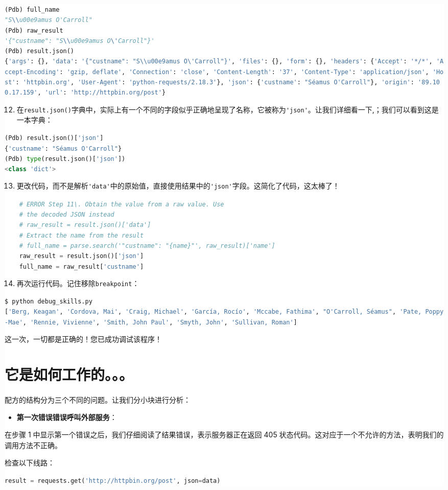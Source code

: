 ```py
(Pdb) full_name
"S\\u00e9amus O'Carroll"
(Pdb) raw_result
'{"custname": "S\\u00e9amus O\'Carroll"}'
(Pdb) result.json()
{'args': {}, 'data': '{"custname": "S\\u00e9amus O\'Carroll"}', 'files': {}, 'form': {}, 'headers': {'Accept': '*/*', 'Accept-Encoding': 'gzip, deflate', 'Connection': 'close', 'Content-Length': '37', 'Content-Type': 'application/json', 'Host': 'httpbin.org', 'User-Agent': 'python-requests/2.18.3'}, 'json': {'custname': "Séamus O'Carroll"}, 'origin': '89.100.17.159', 'url': 'http://httpbin.org/post'}
```

12.  在`result.json()`字典中，实际上有一个不同的字段似乎正确地呈现了名称，它被称为`'json'`。让我们详细看一下,；我们可以看到这是一本字典：

```py
(Pdb) result.json()['json']
{'custname': "Séamus O'Carroll"}
(Pdb) type(result.json()['json'])
<class 'dict'>
```

13.  更改代码，而不是解析`'data'`中的原始值，直接使用结果中的`'json'`字段。这简化了代码，这太棒了！

```py
    # ERROR Step 11\. Obtain the value from a raw value. Use
    # the decoded JSON instead
    # raw_result = result.json()['data']
    # Extract the name from the result
    # full_name = parse.search('"custname": "{name}"', raw_result)['name']
    raw_result = result.json()['json']
    full_name = raw_result['custname']
```

14.  再次运行代码。记住移除`breakpoint`：

```py
$ python debug_skills.py
['Berg, Keagan', 'Cordova, Mai', 'Craig, Michael', 'García, Rocío', 'Mccabe, Fathima', "O'Carroll, Séamus", 'Pate, Poppy-Mae', 'Rennie, Vivienne', 'Smith, John Paul', 'Smyth, John', 'Sullivan, Roman']
```

这一次，一切都是正确的！您已成功调试该程序！

# 它是如何工作的。。。

配方的结构分为三个不同的问题。让我们分小块进行分析：

*   **第一次错误错误呼叫外部服务**：

在步骤 1 中显示第一个错误之后，我们仔细阅读了结果错误，表示服务器正在返回 405 状态代码。这对应于一个不允许的方法，表明我们的调用方法不正确。

检查以下线路：

```py
result = requests.get('http://httpbin.org/post', json=data)
```
